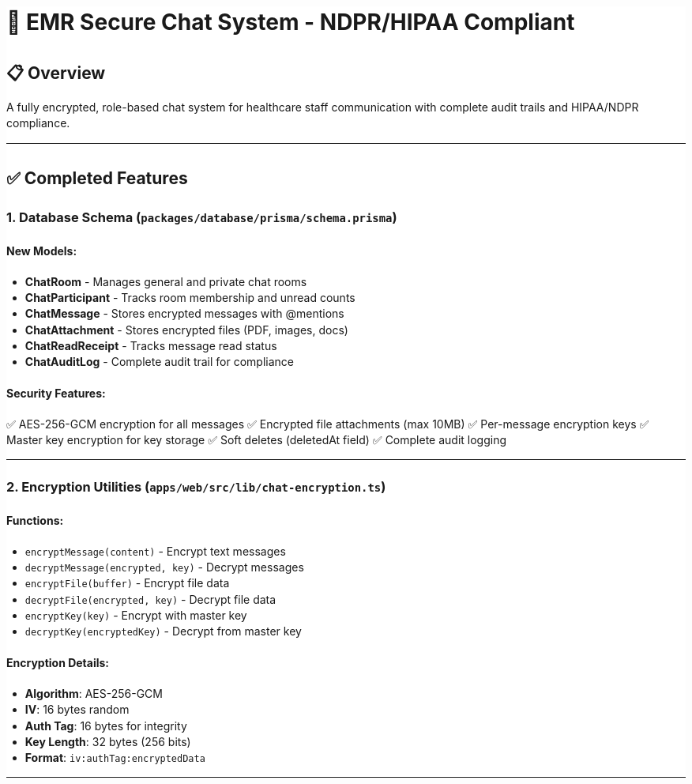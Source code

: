 # 🔐 EMR Secure Chat System - NDPR/HIPAA Compliant

## 📋 Overview
A fully encrypted, role-based chat system for healthcare staff communication with complete audit trails and HIPAA/NDPR compliance.

---

## ✅ Completed Features

### 1. **Database Schema** (`packages/database/prisma/schema.prisma`)

#### New Models:
- **ChatRoom** - Manages general and private chat rooms
- **ChatParticipant** - Tracks room membership and unread counts
- **ChatMessage** - Stores encrypted messages with @mentions
- **ChatAttachment** - Stores encrypted files (PDF, images, docs)
- **ChatReadReceipt** - Tracks message read status
- **ChatAuditLog** - Complete audit trail for compliance

#### Security Features:
✅ AES-256-GCM encryption for all messages
✅ Encrypted file attachments (max 10MB)
✅ Per-message encryption keys
✅ Master key encryption for key storage
✅ Soft deletes (deletedAt field)
✅ Complete audit logging

---

### 2. **Encryption Utilities** (`apps/web/src/lib/chat-encryption.ts`)

#### Functions:
- `encryptMessage(content)` - Encrypt text messages
- `decryptMessage(encrypted, key)` - Decrypt messages
- `encryptFile(buffer)` - Encrypt file data
- `decryptFile(encrypted, key)` - Decrypt file data
- `encryptKey(key)` - Encrypt with master key
- `decryptKey(encryptedKey)` - Decrypt from master key

#### Encryption Details:
- **Algorithm**: AES-256-GCM
- **IV**: 16 bytes random
- **Auth Tag**: 16 bytes for integrity
- **Key Length**: 32 bytes (256 bits)
- **Format**: `iv:authTag:encryptedData`

---